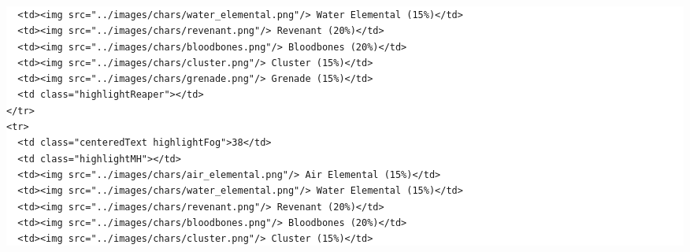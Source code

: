       <td><img src="../images/chars/water_elemental.png"/> Water Elemental (15%)</td>
      <td><img src="../images/chars/revenant.png"/> Revenant (20%)</td>
      <td><img src="../images/chars/bloodbones.png"/> Bloodbones (20%)</td>
      <td><img src="../images/chars/cluster.png"/> Cluster (15%)</td>
      <td><img src="../images/chars/grenade.png"/> Grenade (15%)</td>
      <td class="highlightReaper"></td>
    </tr>
    <tr>
      <td class="centeredText highlightFog">38</td>
      <td class="highlightMH"></td>
      <td><img src="../images/chars/air_elemental.png"/> Air Elemental (15%)</td>
      <td><img src="../images/chars/water_elemental.png"/> Water Elemental (15%)</td>
      <td><img src="../images/chars/revenant.png"/> Revenant (20%)</td>
      <td><img src="../images/chars/bloodbones.png"/> Bloodbones (20%)</td>
      <td><img src="../images/chars/cluster.png"/> Cluster (15%)</td>